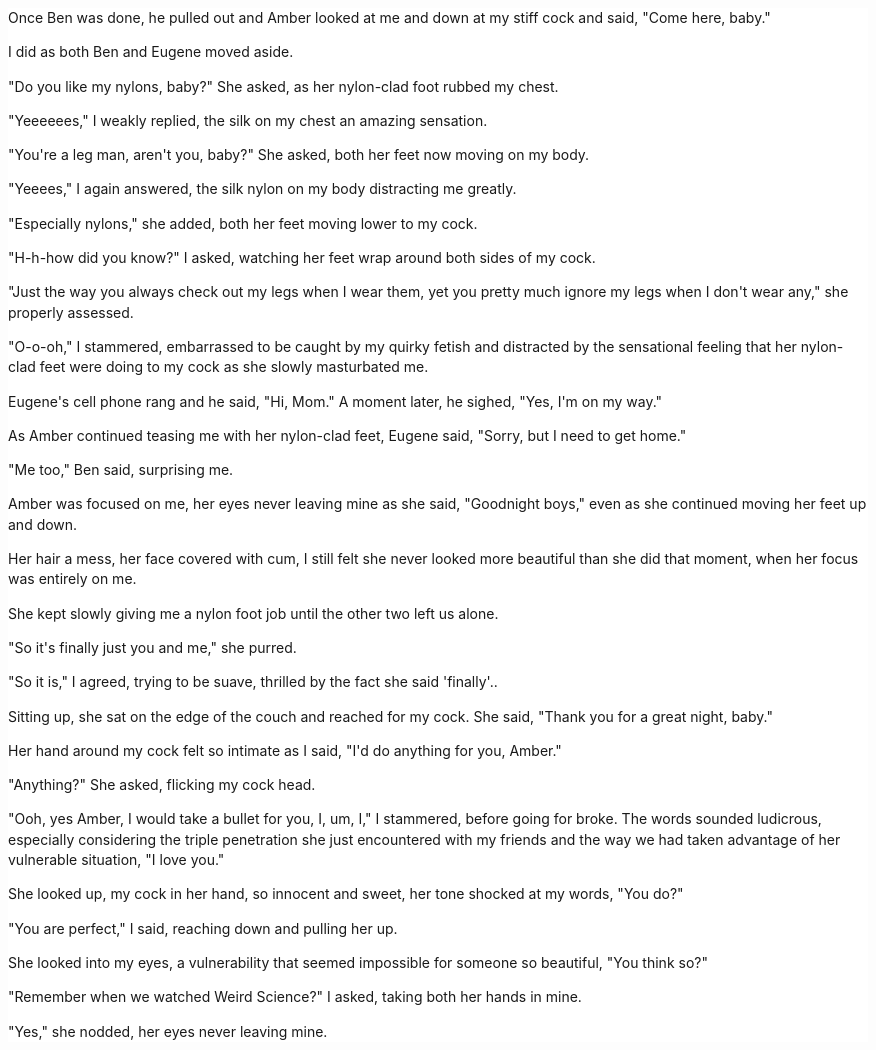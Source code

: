  Once Ben was done, he pulled out and Amber looked at me and down at my stiff cock and said, "Come here, baby." 

 I did as both Ben and Eugene moved aside. 

 "Do you like my nylons, baby?" She asked, as her nylon-clad foot rubbed my chest. 

 "Yeeeeees," I weakly replied, the silk on my chest an amazing sensation. 

 "You're a leg man, aren't you, baby?" She asked, both her feet now moving on my body. 

 "Yeeees," I again answered, the silk nylon on my body distracting me greatly. 

 "Especially nylons," she added, both her feet moving lower to my cock. 

 "H-h-how did you know?" I asked, watching her feet wrap around both sides of my cock. 

 "Just the way you always check out my legs when I wear them, yet you pretty much ignore my legs when I don't wear any," she properly assessed. 

 "O-o-oh," I stammered, embarrassed to be caught by my quirky fetish and distracted by the sensational feeling that her nylon-clad feet were doing to my cock as she slowly masturbated me. 

 Eugene's cell phone rang and he said, "Hi, Mom." A moment later, he sighed, "Yes, I'm on my way." 

 As Amber continued teasing me with her nylon-clad feet, Eugene said, "Sorry, but I need to get home." 

 "Me too," Ben said, surprising me. 

 Amber was focused on me, her eyes never leaving mine as she said, "Goodnight boys," even as she continued moving her feet up and down. 

 Her hair a mess, her face covered with cum, I still felt she never looked more beautiful than she did that moment, when her focus was entirely on me. 

 She kept slowly giving me a nylon foot job until the other two left us alone. 

 "So it's finally just you and me," she purred. 

 "So it is," I agreed, trying to be suave, thrilled by the fact she said 'finally'.. 

 Sitting up, she sat on the edge of the couch and reached for my cock. She said, "Thank you for a great night, baby." 

 Her hand around my cock felt so intimate as I said, "I'd do anything for you, Amber." 

 "Anything?" She asked, flicking my cock head. 

 "Ooh, yes Amber, I would take a bullet for you, I, um, I," I stammered, before going for broke. The words sounded ludicrous, especially considering the triple penetration she just encountered with my friends and the way we had taken advantage of her vulnerable situation, "I love you." 

 She looked up, my cock in her hand, so innocent and sweet, her tone shocked at my words, "You do?" 

 "You are perfect," I said, reaching down and pulling her up. 

 She looked into my eyes, a vulnerability that seemed impossible for someone so beautiful, "You think so?" 

 "Remember when we watched Weird Science?" I asked, taking both her hands in mine. 

 "Yes," she nodded, her eyes never leaving mine. 

